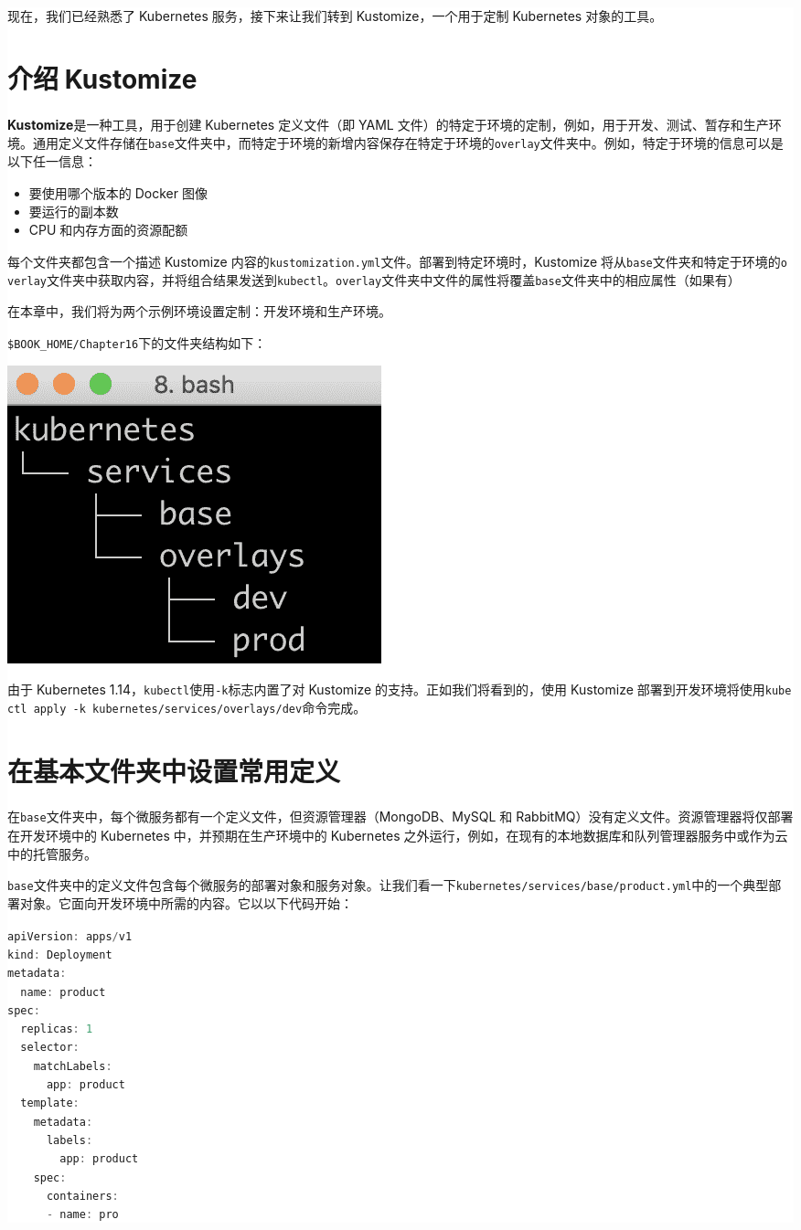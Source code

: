 现在，我们已经熟悉了 Kubernetes 服务，接下来让我们转到 Kustomize，一个用于定制 Kubernetes 对象的工具。

# 介绍 Kustomize

**Kustomize**是一种工具，用于创建 Kubernetes 定义文件（即 YAML 文件）的特定于环境的定制，例如，用于开发、测试、暂存和生产环境。通用定义文件存储在`base`文件夹中，而特定于环境的新增内容保存在特定于环境的`overlay`文件夹中。例如，特定于环境的信息可以是以下任一信息：

*   要使用哪个版本的 Docker 图像
*   要运行的副本数
*   CPU 和内存方面的资源配额

每个文件夹都包含一个描述 Kustomize 内容的`kustomization.yml`文件。部署到特定环境时，Kustomize 将从`base`文件夹和特定于环境的`overlay`文件夹中获取内容，并将组合结果发送到`kubectl`。`overlay`文件夹中文件的属性将覆盖`base`文件夹中的相应属性（如果有）

在本章中，我们将为两个示例环境设置定制：开发环境和生产环境。

`$BOOK_HOME/Chapter16`下的文件夹结构如下：

![](img/a62901e6-d94d-49e1-be8f-22ba37d810c2.png)

由于 Kubernetes 1.14，`kubectl`使用`-k`标志内置了对 Kustomize 的支持。正如我们将看到的，使用 Kustomize 部署到开发环境将使用`kubectl apply -k kubernetes/services/overlays/dev`命令完成。

# 在基本文件夹中设置常用定义

在`base`文件夹中，每个微服务都有一个定义文件，但资源管理器（MongoDB、MySQL 和 RabbitMQ）没有定义文件。资源管理器将仅部署在开发环境中的 Kubernetes 中，并预期在生产环境中的 Kubernetes 之外运行，例如，在现有的本地数据库和队列管理器服务中或作为云中的托管服务。

`base`文件夹中的定义文件包含每个微服务的部署对象和服务对象。让我们看一下`kubernetes/services/base/product.yml`中的一个典型部署对象。它面向开发环境中所需的内容。它以以下代码开始：

```java
apiVersion: apps/v1
kind: Deployment
metadata:
  name: product
spec:
  replicas: 1
  selector:
    matchLabels:
      app: product
  template:
    metadata:
      labels:
        app: product
    spec:
      containers:
      - name: pro
```
